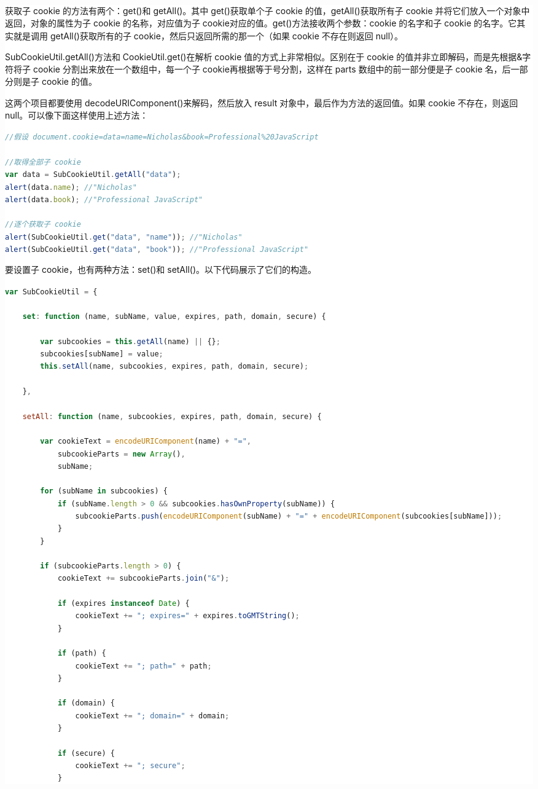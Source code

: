 获取子 cookie 的方法有两个：get()和 getAll()。其中 get()获取单个子 cookie 的值，getAll()获取所有子 cookie 并将它们放入一个对象中返回，对象的属性为子 cookie 的名称，对应值为子 cookie对应的值。get()方法接收两个参数：cookie 的名字和子 cookie 的名字。它其实就是调用 getAll()获取所有的子 cookie，然后只返回所需的那一个（如果 cookie 不存在则返回 null）。

SubCookieUtil.getAll()方法和 CookieUtil.get()在解析 cookie 值的方式上非常相似。区别在于 cookie 的值并非立即解码，而是先根据&字符将子 cookie 分割出来放在一个数组中，每一个子 cookie再根据等于号分割，这样在 parts 数组中的前一部分便是子 cookie 名，后一部分则是子 cookie 的值。

这两个项目都要使用 decodeURIComponent()来解码，然后放入 result 对象中，最后作为方法的返回值。如果 cookie 不存在，则返回 null。可以像下面这样使用上述方法：

```js
//假设 document.cookie=data=name=Nicholas&book=Professional%20JavaScript 

//取得全部子 cookie 
var data = SubCookieUtil.getAll("data"); 
alert(data.name); //"Nicholas" 
alert(data.book); //"Professional JavaScript" 

//逐个获取子 cookie 
alert(SubCookieUtil.get("data", "name")); //"Nicholas" 
alert(SubCookieUtil.get("data", "book")); //"Professional JavaScript" 
```

要设置子 cookie，也有两种方法：set()和 setAll()。以下代码展示了它们的构造。

```js
var SubCookieUtil = {
  
    set: function (name, subName, value, expires, path, domain, secure) {

        var subcookies = this.getAll(name) || {};
        subcookies[subName] = value;
        this.setAll(name, subcookies, expires, path, domain, secure);

    },

    setAll: function (name, subcookies, expires, path, domain, secure) {

        var cookieText = encodeURIComponent(name) + "=",
            subcookieParts = new Array(),
            subName;

        for (subName in subcookies) {
            if (subName.length > 0 && subcookies.hasOwnProperty(subName)) {
                subcookieParts.push(encodeURIComponent(subName) + "=" + encodeURIComponent(subcookies[subName]));
            }
        }

        if (subcookieParts.length > 0) {
            cookieText += subcookieParts.join("&");

            if (expires instanceof Date) {
                cookieText += "; expires=" + expires.toGMTString();
            }

            if (path) {
                cookieText += "; path=" + path;
            }

            if (domain) {
                cookieText += "; domain=" + domain;
            }

            if (secure) {
                cookieText += "; secure";
            }
```